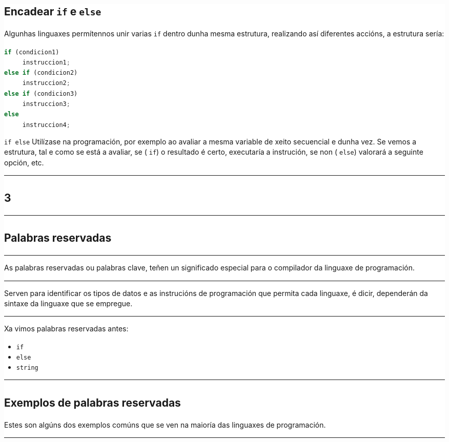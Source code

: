 
## Encadear ``if`` e ``else``

Algunhas linguaxes permítennos unir varias `if` dentro dunha mesma estrutura, realizando así diferentes accións, a estrutura sería:

```js
if (condicion1)
	 instruccion1;
else if (condicion2)
	 instruccion2;
else if (condicion3)
	 instruccion3;
else
	 instruccion4;
```

`if else` Utilízase na programación, por exemplo ao avaliar a mesma variable de xeito secuencial e dunha vez. Se vemos a estrutura, tal e como se está a avaliar, se ( `if`) o resultado é certo, executaría a instrución, se non ( `else`) valorará a seguinte opción, etc.

---

## 3

---

## Palabras reservadas

---

As palabras reservadas ou palabras clave, teñen un significado especial para o compilador da linguaxe de programación.

---

Serven para identificar os tipos de datos e as instrucións de programación que permita cada linguaxe, é dicir, dependerán da sintaxe da linguaxe que se empregue.

---

Xa vimos palabras reservadas antes:

- `if`
- `else`
- `string`

---

## Exemplos de palabras reservadas

Estes son algúns dos exemplos comúns que se ven na maioría das linguaxes de programación.

---
